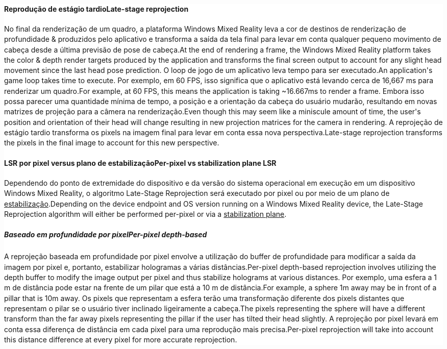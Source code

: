 #### <a name="late-stage-reprojection"></a><span data-ttu-id="1d7a6-122">Reprodução de estágio tardio</span><span class="sxs-lookup"><span data-stu-id="1d7a6-122">Late-stage reprojection</span></span>

<span data-ttu-id="1d7a6-123">No final da renderização de um quadro, a plataforma Windows Mixed Reality leva a cor de destinos de renderização de profundidade & produzidos pelo aplicativo e transforma a saída da tela final para levar em conta qualquer pequeno movimento de cabeça desde a última previsão de pose de cabeça.</span><span class="sxs-lookup"><span data-stu-id="1d7a6-123">At the end of rendering a frame, the Windows Mixed Reality platform takes the color & depth render targets produced by the application and transforms the final screen output to account for any slight head movement since the last head pose prediction.</span></span> <span data-ttu-id="1d7a6-124">O loop de jogo de um aplicativo leva tempo para ser executado.</span><span class="sxs-lookup"><span data-stu-id="1d7a6-124">An application's game loop takes time to execute.</span></span> <span data-ttu-id="1d7a6-125">Por exemplo, em 60 FPS, isso significa que o aplicativo está levando cerca de 16,667 ms para renderizar um quadro.</span><span class="sxs-lookup"><span data-stu-id="1d7a6-125">For example, at 60 FPS, this means the application is taking ~16.667ms to render a frame.</span></span> <span data-ttu-id="1d7a6-126">Embora isso possa parecer uma quantidade mínima de tempo, a posição e a orientação da cabeça do usuário mudarão, resultando em novas matrizes de projeção para a câmera na renderização.</span><span class="sxs-lookup"><span data-stu-id="1d7a6-126">Even though this may seem like a miniscule amount of time, the user's position and orientation of their head will change resulting in new projection matrices for the camera in rendering.</span></span> <span data-ttu-id="1d7a6-127">A reprojeção de estágio tardio transforma os pixels na imagem final para levar em conta essa nova perspectiva.</span><span class="sxs-lookup"><span data-stu-id="1d7a6-127">Late-stage reprojection transforms the pixels in the final image to account for this new perspective.</span></span>

#### <a name="per-pixel-vs-stabilization-plane-lsr"></a><span data-ttu-id="1d7a6-128">LSR por pixel versus plano de estabilização</span><span class="sxs-lookup"><span data-stu-id="1d7a6-128">Per-pixel vs stabilization plane LSR</span></span>

<span data-ttu-id="1d7a6-129">Dependendo do ponto de extremidade do dispositivo e da versão do sistema operacional em execução em um dispositivo Windows Mixed Reality, o algoritmo Late-Stage Reprojection será executado por pixel ou por meio de um plano de [estabilização](/windows/mixed-reality/hologram-stability#stabilization-plane).</span><span class="sxs-lookup"><span data-stu-id="1d7a6-129">Depending on the device endpoint and OS version running on a Windows Mixed Reality device, the Late-Stage Reprojection algorithm will either be performed per-pixel or via a [stabilization plane](/windows/mixed-reality/hologram-stability#stabilization-plane).</span></span>

##### <a name="per-pixel-depth-based"></a><span data-ttu-id="1d7a6-130">Baseado em profundidade por pixel</span><span class="sxs-lookup"><span data-stu-id="1d7a6-130">Per-pixel depth-based</span></span>

<span data-ttu-id="1d7a6-131">A reprojeção baseada em profundidade por pixel envolve a utilização do buffer de profundidade para modificar a saída da imagem por pixel e, portanto, estabilizar hologramas a várias distâncias.</span><span class="sxs-lookup"><span data-stu-id="1d7a6-131">Per-pixel depth-based reprojection involves utilizing the depth buffer to modify the image output per pixel and thus stabilize holograms at various distances.</span></span> <span data-ttu-id="1d7a6-132">Por exemplo, uma esfera a 1 m de distância pode estar na frente de um pilar que está a 10 m de distância.</span><span class="sxs-lookup"><span data-stu-id="1d7a6-132">For example, a sphere 1m away may be in front of a pillar that is 10m away.</span></span> <span data-ttu-id="1d7a6-133">Os pixels que representam a esfera terão uma transformação diferente dos pixels distantes que representam o pilar se o usuário tiver inclinado ligeiramente a cabeça.</span><span class="sxs-lookup"><span data-stu-id="1d7a6-133">The pixels representing the sphere will have a different transform than the far away pixels representing the pillar if the user has tilted their head slightly.</span></span> <span data-ttu-id="1d7a6-134">A reprojeção por pixel levará em conta essa diferença de distância em cada pixel para uma reprodução mais precisa.</span><span class="sxs-lookup"><span data-stu-id="1d7a6-134">Per-pixel reprojection will take into account this distance difference at every pixel for more accurate reprojection.</span></span>

